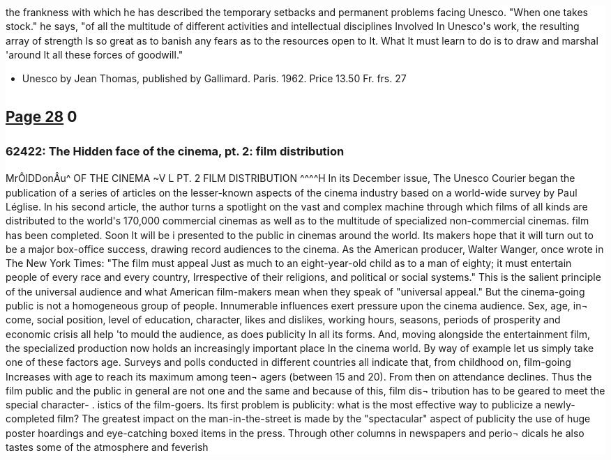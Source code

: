 the frankness with which he has described the temporary
setbacks and permanent problems facing Unesco. "When
one takes stock." he says, "of all the multitude of different
activities and intellectual disciplines Involved In Unesco's
work, the resulting array of strength Is so great as to
banish any fears as to the resources open to It. What It
must learn to do is to draw and marshal 'around It all
these forces of goodwill."
* Unesco by Jean Thomas, published by Gallimard. Paris. 1962.
Price 13.50 Fr. frs.
27

## [Page 28](062404engo.pdf#page=28) 0

### 62422: The Hidden face of the cinema, pt. 2: film distribution

MrÔlDDonÂu^
OF THE CINEMA ~V
L PT. 2 FILM DISTRIBUTION ^^^^H
In its December issue, The Unesco Courier began the publication of a
series of articles on the lesser-known aspects of the cinema industry
based on a world-wide survey by Paul Léglise. In his second article, the
author turns a spotlight on the vast and complex machine through which
films of all kinds are distributed to the world's 170,000 commercial cinemas
as well as to the multitude of specialized non-commercial cinemas.
film has been completed. Soon It will be
i presented to the public in cinemas around the
world. Its makers hope that it will turn out to be a
major box-office success, drawing record audiences to the
cinema. As the American producer, Walter Wanger, once
wrote in The New York Times: "The film must appeal
Just as much to an eight-year-old child as to a man of
eighty; it must entertain people of every race and every
country, Irrespective of their religions, and political or
social systems."
This is the salient principle of the universal audience
and what American film-makers mean when they speak
of "universal appeal." But the cinema-going public is not
a homogeneous group of people. Innumerable influences
exert pressure upon the cinema audience. Sex, age, in¬
come, social position, level of education, character, likes
and dislikes, working hours, seasons, periods of prosperity
and economic crisis all help 'to mould the audience, as
does publicity In all its forms. And, moving alongside
the entertainment film, the specialized production now
holds an increasingly important place In the cinema world.
By way of example let us simply take one of these
factors age. Surveys and polls conducted in different
countries all indicate that, from childhood on, film-going
Increases with age to reach its maximum among teen¬
agers (between 15 and 20). From then on attendance
declines. Thus the film public and the public in general
are not one and the same and because of this, film dis¬
tribution has to be geared to meet the special character-
. istics of the film-goers. Its first problem is publicity:
what is the most effective way to publicize a newly-
completed film?
The greatest impact on the man-in-the-street is made by
the "spectacular" aspect of publicity the use of huge
poster hoardings and eye-catching boxed items in the
press. Through other columns in newspapers and perio¬
dicals he also tastes some of the atmosphere and feverish
